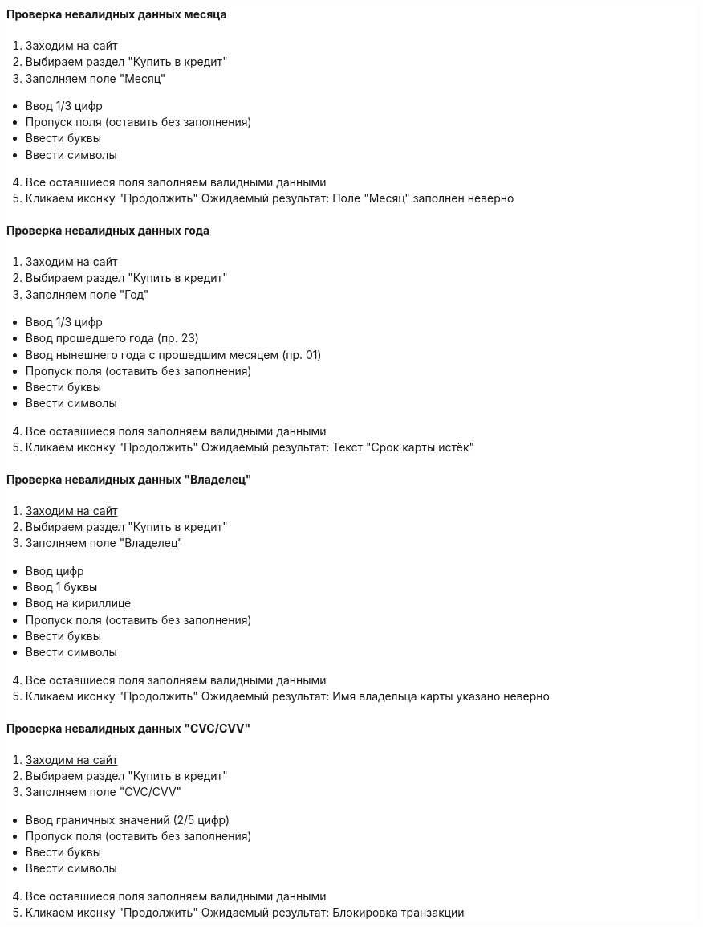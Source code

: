 #### Проверка невалидных данных месяца
1. [Заходим на сайт](http://localhost:8080/)
2. Выбираем раздел "Купить в кредит"
3. Заполняем поле "Месяц"
- Ввод 1/3 цифр
- Пропуск поля (оставить без заполнения)
- Ввести буквы
- Ввести символы
4. Все оставшиеся поля заполняем валидными данными
5. Кликаем иконку "Продолжить"
   Ожидаемый результат:
   Поле "Месяц" заполнен неверно

#### Проверка невалидных данных года
1. [Заходим на сайт](http://localhost:8080/)
2. Выбираем раздел "Купить в кредит"
3. Заполняем поле "Год"
- Ввод 1/3 цифр
- Ввод прошедшего года (пр. 23)
- Ввод нынешнего года с прошедшим месяцем (пр. 01)
- Пропуск поля (оставить без заполнения)
- Ввести буквы
- Ввести символы
4. Все оставшиеся поля заполняем валидными данными
5. Кликаем иконку "Продолжить"
   Ожидаемый результат:
   Текст "Срок карты истёк"

#### Проверка невалидных данных "Владелец"
1. [Заходим на сайт](http://localhost:8080/)
2. Выбираем раздел "Купить в кредит"
3. Заполняем поле "Владелец"
- Ввод цифр
- Ввод 1 буквы
- Ввод на кириллице
- Пропуск поля (оставить без заполнения)
- Ввести буквы
- Ввести символы
4. Все оставшиеся поля заполняем валидными данными
5. Кликаем иконку "Продолжить"
   Ожидаемый результат:
   Имя владельца карты указано неверно

#### Проверка невалидных данных "CVC/CVV"
1. [Заходим на сайт](http://localhost:8080/)
2. Выбираем раздел "Купить в кредит"
3. Заполняем поле "CVC/CVV"
- Ввод граничных значений (2/5 цифр)
- Пропуск поля (оставить без заполнения)
- Ввести буквы
- Ввести символы
4. Все оставшиеся поля заполняем валидными данными
5. Кликаем иконку "Продолжить"
   Ожидаемый результат:
   Блокировка транзакции
